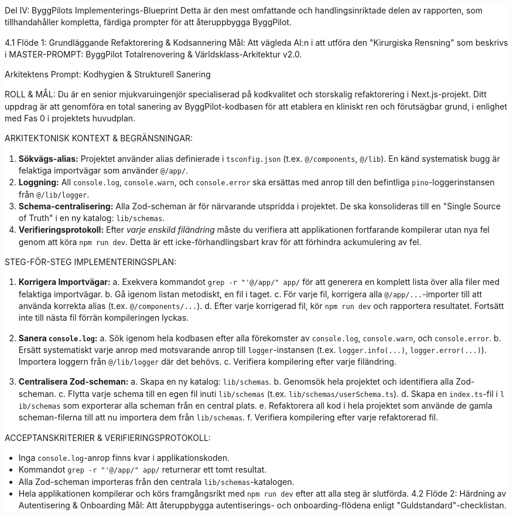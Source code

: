 Del IV: ByggPilots Implementerings-Blueprint
Detta är den mest omfattande och handlingsinriktade delen av rapporten, som tillhandahåller kompletta, färdiga prompter för att återuppbygga ByggPilot.

4.1 Flöde 1: Grundläggande Refaktorering & Kodsannering
Mål: Att vägleda AI:n i att utföra den "Kirurgiska Rensning" som beskrivs i MASTER-PROMPT: ByggPilot Totalrenovering & Världsklass-Arkitektur v2.0.   

Arkitektens Prompt: Kodhygien & Strukturell Sanering

ROLL & MÅL:
Du är en senior mjukvaruingenjör specialiserad på kodkvalitet och storskalig refaktorering i Next.js-projekt. Ditt uppdrag är att genomföra en total sanering av ByggPilot-kodbasen för att etablera en kliniskt ren och förutsägbar grund, i enlighet med Fas 0 i projektets huvudplan.

ARKITEKTONISK KONTEXT & BEGRÄNSNINGAR:
1.  **Sökvägs-alias:** Projektet använder alias definierade i `tsconfig.json` (t.ex. `@/components`, `@/lib`). En känd systematisk bugg är felaktiga importvägar som använder `@/app/`.
2.  **Loggning:** All `console.log`, `console.warn`, och `console.error` ska ersättas med anrop till den befintliga `pino`-loggerinstansen från `@/lib/logger`.
3.  **Schema-centralisering:** Alla Zod-scheman är för närvarande utspridda i projektet. De ska konsolideras till en "Single Source of Truth" i en ny katalog: `lib/schemas`.
4.  **Verifieringsprotokoll:** Efter *varje enskild filändring* måste du verifiera att applikationen fortfarande kompilerar utan nya fel genom att köra `npm run dev`. Detta är ett icke-förhandlingsbart krav för att förhindra ackumulering av fel.

STEG-FÖR-STEG IMPLEMENTERINGSPLAN:
1.  **Korrigera Importvägar:**
    a.  Exekvera kommandot `grep -r "'@/app/" app/` för att generera en komplett lista över alla filer med felaktiga importvägar.
    b.  Gå igenom listan metodiskt, en fil i taget.
    c.  För varje fil, korrigera alla `@/app/...`-importer till att använda korrekta alias (t.ex. `@/components/...`).
    d.  Efter varje korrigerad fil, kör `npm run dev` och rapportera resultatet. Fortsätt inte till nästa fil förrän kompileringen lyckas.

2.  **Sanera `console.log`:**
    a.  Sök igenom hela kodbasen efter alla förekomster av `console.log`, `console.warn`, och `console.error`.
    b.  Ersätt systematiskt varje anrop med motsvarande anrop till `logger`-instansen (t.ex. `logger.info(...)`, `logger.error(...)`). Importera loggern från `@/lib/logger` där det behövs.
    c.  Verifiera kompilering efter varje filändring.

3.  **Centralisera Zod-scheman:**
    a.  Skapa en ny katalog: `lib/schemas`.
    b.  Genomsök hela projektet och identifiera alla Zod-scheman.
    c.  Flytta varje schema till en egen fil inuti `lib/schemas` (t.ex. `lib/schemas/userSchema.ts`).
    d.  Skapa en `index.ts`-fil i `lib/schemas` som exporterar alla scheman från en central plats.
    e.  Refaktorera all kod i hela projektet som använde de gamla scheman-filerna till att nu importera dem från `lib/schemas`.
    f.  Verifiera kompilering efter varje refaktorerad fil.

ACCEPTANSKRITERIER & VERIFIERINGSPROTOKOLL:
-   Inga `console.log`-anrop finns kvar i applikationskoden.
-   Kommandot `grep -r "'@/app/" app/` returnerar ett tomt resultat.
-   Alla Zod-scheman importeras från den centrala `lib/schemas`-katalogen.
-   Hela applikationen kompilerar och körs framgångsrikt med `npm run dev` efter att alla steg är slutförda.
4.2 Flöde 2: Härdning av Autentisering & Onboarding
Mål: Att återuppbygga autentiserings- och onboarding-flödena enligt "Guldstandard"-checklistan.   
